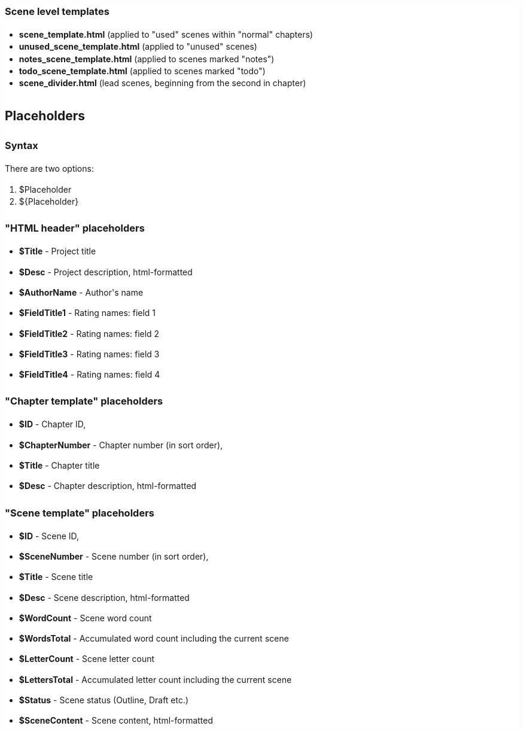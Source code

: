 
### Scene level templates

* __scene_template.html__  (applied to "used" scenes within "normal" chapters)
* __unused_scene_template.html__  (applied to "unused" scenes)
* __notes_scene_template.html__  (applied to scenes marked "notes")
* __todo_scene_template.html__  (applied to scenes marked "todo")
* __scene_divider.html__  (lead scenes, beginning from the second in chapter)




## Placeholders

### Syntax

There are two options:

1. $Placeholder
2. ${Placeholder}


### "HTML header" placeholders

*  __$Title__  - Project title
*  __$Desc__  - Project description, html-formatted
*  __$AuthorName__  - Author's name


*  __$FieldTitle1__  - Rating names: field 1
*  __$FieldTitle2__  - Rating names: field 2
*  __$FieldTitle3__  - Rating names: field 3
*  __$FieldTitle4__  - Rating names: field 4

### "Chapter template" placeholders

*  __$ID__  - Chapter ID,
*  __$ChapterNumber__  - Chapter number (in sort order),

*  __$Title__  - Chapter title
*  __$Desc__  - Chapter description, html-formatted

### "Scene template" placeholders

*  __$ID__  - Scene ID,
*  __$SceneNumber__  - Scene number (in sort order),

*  __$Title__  - Scene title
*  __$Desc__  - Scene description, html-formatted

*  __$WordCount__  - Scene word count
*  __$WordsTotal__  - Accumulated word count including the current scene
*  __$LetterCount__  - Scene letter count
*  __$LettersTotal__  - Accumulated letter count including the current scene

*  __$Status__  - Scene status (Outline, Draft etc.)
*  __$SceneContent__  - Scene content, html-formatted
